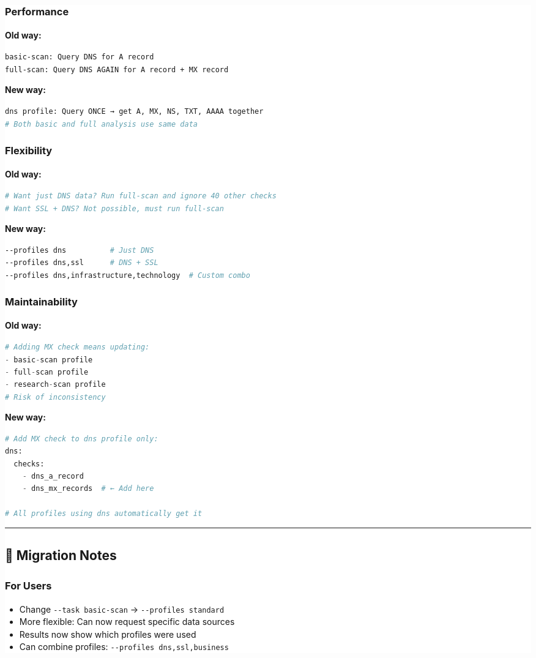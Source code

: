 ### Performance
**Old way:**
```bash
basic-scan: Query DNS for A record
full-scan: Query DNS AGAIN for A record + MX record
```

**New way:**
```bash
dns profile: Query ONCE → get A, MX, NS, TXT, AAAA together
# Both basic and full analysis use same data
```

### Flexibility
**Old way:**
```bash
# Want just DNS data? Run full-scan and ignore 40 other checks
# Want SSL + DNS? Not possible, must run full-scan
```

**New way:**
```bash
--profiles dns          # Just DNS
--profiles dns,ssl      # DNS + SSL
--profiles dns,infrastructure,technology  # Custom combo
```

### Maintainability
**Old way:**
```python
# Adding MX check means updating:
- basic-scan profile
- full-scan profile  
- research-scan profile
# Risk of inconsistency
```

**New way:**
```python
# Add MX check to dns profile only:
dns:
  checks:
    - dns_a_record
    - dns_mx_records  # ← Add here
    
# All profiles using dns automatically get it
```

---

## 🔄 Migration Notes

### For Users
- Change `--task basic-scan` → `--profiles standard`
- More flexible: Can now request specific data sources
- Results now show which profiles were used
- Can combine profiles: `--profiles dns,ssl,business`
